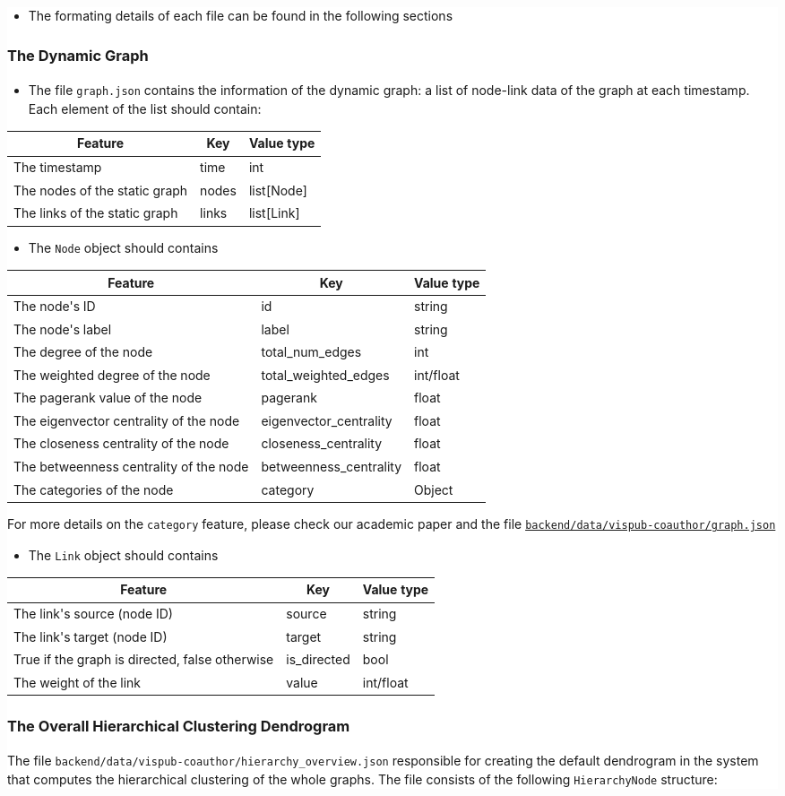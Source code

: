 - The formating details of each file can be found in the following sections

### The Dynamic Graph

- The file `graph.json` contains the information of the dynamic graph: a list of node-link data of the graph at each timestamp. Each element of the list should contain:

| Feature                     | Key   | Value type |
|-----------------------------|-------|------------|
|The timestamp                | time  | int        |
|The nodes of the static graph| nodes | list[Node] |
|The links of the static graph| links | list[Link] |

- The `Node` object should contains

| Feature                     | Key   | Value type |
|-----------------------------|-------|------------|
| The node's ID               | id  | string        |
| The node's label            | label | string |
| The degree of the node | total_num_edges | int |
| The weighted degree of the node | total_weighted_edges | int/float |
| The pagerank value of the node | pagerank | float |
| The eigenvector centrality of the node | eigenvector_centrality | float |
| The closeness centrality of the node | closeness_centrality | float |
| The betweenness centrality of the node | betweenness_centrality | float |
| The categories of the node | category | Object |

For more details on the `category` feature, please check our academic paper and the file [`backend/data/vispub-coauthor/graph.json`](backend/data/vispub-coauthor/graph.json)

- The `Link` object should contains

| Feature                     | Key    | Value type |
|-----------------------------|--------|------------|
| The link's source (node ID) | source | string     |
| The link's target (node ID) | target | string     |
| True if the graph is directed, false otherwise      | is_directed  | bool  |
| The weight of the link      | value  | int/float  |

### The Overall Hierarchical Clustering Dendrogram
The file `backend/data/vispub-coauthor/hierarchy_overview.json` responsible for creating the default dendrogram in the system that computes the hierarchical clustering of the whole graphs. The file consists of the following `HierarchyNode` structure:
